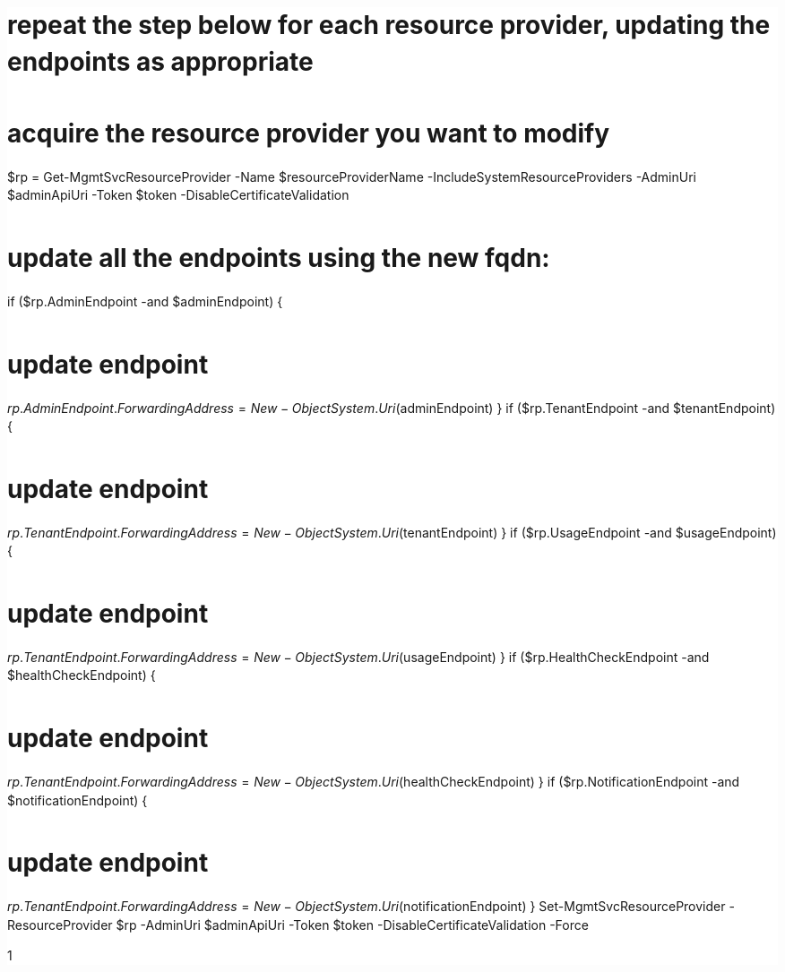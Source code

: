  
 

 







# repeat the step below for each resource provider, updating the endpoints as appropriate

# acquire the resource provider you want to modify
$rp = Get-MgmtSvcResourceProvider -Name $resourceProviderName -IncludeSystemResourceProviders -AdminUri $adminApiUri -Token $token -DisableCertificateValidation
# update all the endpoints using the new fqdn:
if ($rp.AdminEndpoint -and $adminEndpoint) {
# update endpoint
$rp.AdminEndpoint.ForwardingAddress = New-Object System.Uri($adminEndpoint)
}
if ($rp.TenantEndpoint -and $tenantEndpoint) {
# update endpoint
$rp.TenantEndpoint.ForwardingAddress = New-Object System.Uri($tenantEndpoint)
}
if ($rp.UsageEndpoint -and $usageEndpoint) {
# update endpoint
$rp.TenantEndpoint.ForwardingAddress = New-Object System.Uri($usageEndpoint)
}
if ($rp.HealthCheckEndpoint -and $healthCheckEndpoint) {
# update endpoint
$rp.TenantEndpoint.ForwardingAddress = New-Object System.Uri($healthCheckEndpoint)
}
if ($rp.NotificationEndpoint -and $notificationEndpoint) {
# update endpoint
$rp.TenantEndpoint.ForwardingAddress = New-Object System.Uri($notificationEndpoint)
}
Set-MgmtSvcResourceProvider -ResourceProvider $rp -AdminUri $adminApiUri -Token $token -DisableCertificateValidation -Force




1
